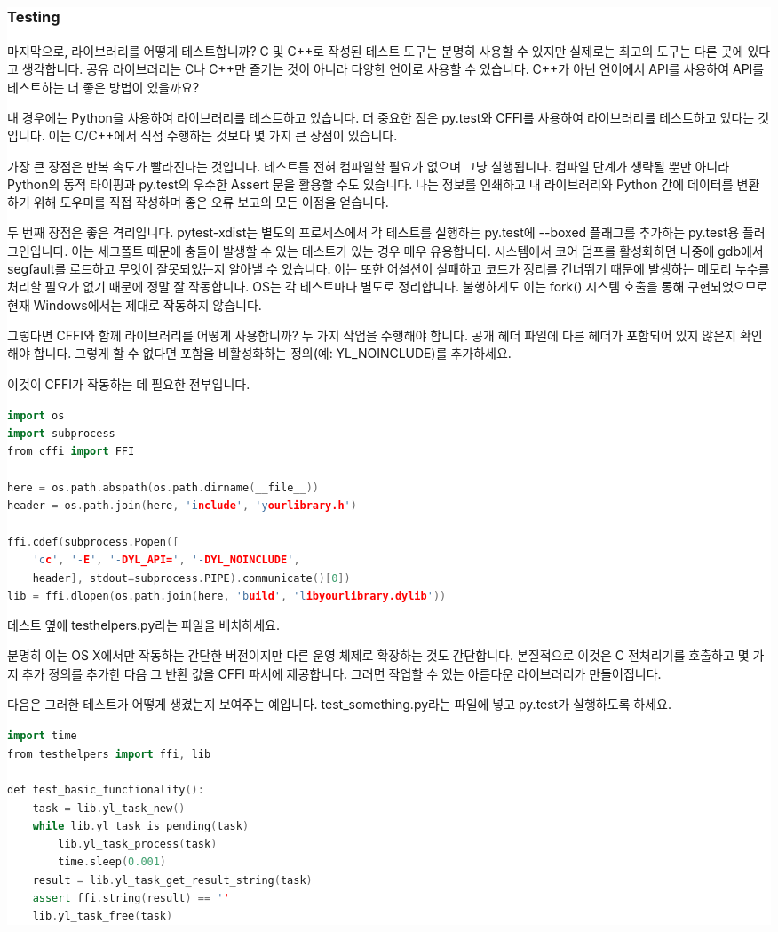 

### Testing

마지막으로, 라이브러리를 어떻게 테스트합니까? C 및 C++로 작성된 테스트 도구는 분명히 사용할 수 있지만 실제로는 최고의 도구는 다른 곳에 있다고 생각합니다. 공유 라이브러리는 C나 C++만 즐기는 것이 아니라 다양한 언어로 사용할 수 있습니다. C++가 아닌 언어에서 API를 사용하여 API를 테스트하는 더 좋은 방법이 있을까요?

내 경우에는 Python을 사용하여 라이브러리를 테스트하고 있습니다. 더 중요한 점은 py.test와 CFFI를 사용하여 라이브러리를 테스트하고 있다는 것입니다. 이는 C/C++에서 직접 수행하는 것보다 몇 가지 큰 장점이 있습니다.

가장 큰 장점은 반복 속도가 빨라진다는 것입니다. 테스트를 전혀 컴파일할 필요가 없으며 그냥 실행됩니다. 컴파일 단계가 생략될 뿐만 아니라 Python의 동적 타이핑과 py.test의 우수한 Assert 문을 활용할 수도 있습니다. 나는 정보를 인쇄하고 내 라이브러리와 Python 간에 데이터를 변환하기 위해 도우미를 직접 작성하며 좋은 오류 보고의 모든 이점을 얻습니다.

두 번째 장점은 좋은 격리입니다. pytest-xdist는 별도의 프로세스에서 각 테스트를 실행하는 py.test에 --boxed 플래그를 추가하는 py.test용 플러그인입니다. 이는 세그폴트 때문에 충돌이 발생할 수 있는 테스트가 있는 경우 매우 유용합니다. 시스템에서 코어 덤프를 활성화하면 나중에 gdb에서 segfault를 로드하고 무엇이 잘못되었는지 알아낼 수 있습니다. 이는 또한 어설션이 실패하고 코드가 정리를 건너뛰기 때문에 발생하는 메모리 누수를 처리할 필요가 없기 때문에 정말 잘 작동합니다. OS는 각 테스트마다 별도로 정리합니다. 불행하게도 이는 fork() 시스템 호출을 통해 구현되었으므로 현재 Windows에서는 제대로 작동하지 않습니다.

그렇다면 CFFI와 함께 라이브러리를 어떻게 사용합니까? 두 가지 작업을 수행해야 합니다. 공개 헤더 파일에 다른 헤더가 포함되어 있지 않은지 확인해야 합니다. 그렇게 할 수 없다면 포함을 비활성화하는 정의(예: YL_NOINCLUDE)를 추가하세요.

이것이 CFFI가 작동하는 데 필요한 전부입니다.

``` c++
import os
import subprocess
from cffi import FFI

here = os.path.abspath(os.path.dirname(__file__))
header = os.path.join(here, 'include', 'yourlibrary.h')

ffi.cdef(subprocess.Popen([
    'cc', '-E', '-DYL_API=', '-DYL_NOINCLUDE',
    header], stdout=subprocess.PIPE).communicate()[0])
lib = ffi.dlopen(os.path.join(here, 'build', 'libyourlibrary.dylib'))
```

테스트 옆에 testhelpers.py라는 파일을 배치하세요.

분명히 이는 OS X에서만 작동하는 간단한 버전이지만 다른 운영 체제로 확장하는 것도 간단합니다. 본질적으로 이것은 C 전처리기를 호출하고 몇 가지 추가 정의를 추가한 다음 그 반환 값을 CFFI 파서에 제공합니다. 그러면 작업할 수 있는 아름다운 라이브러리가 만들어집니다.

다음은 그러한 테스트가 어떻게 생겼는지 보여주는 예입니다. test_something.py라는 파일에 넣고 py.test가 실행하도록 하세요.

``` c++
import time
from testhelpers import ffi, lib

def test_basic_functionality():
    task = lib.yl_task_new()
    while lib.yl_task_is_pending(task)
        lib.yl_task_process(task)
        time.sleep(0.001)
    result = lib.yl_task_get_result_string(task)
    assert ffi.string(result) == ''
    lib.yl_task_free(task)
```
